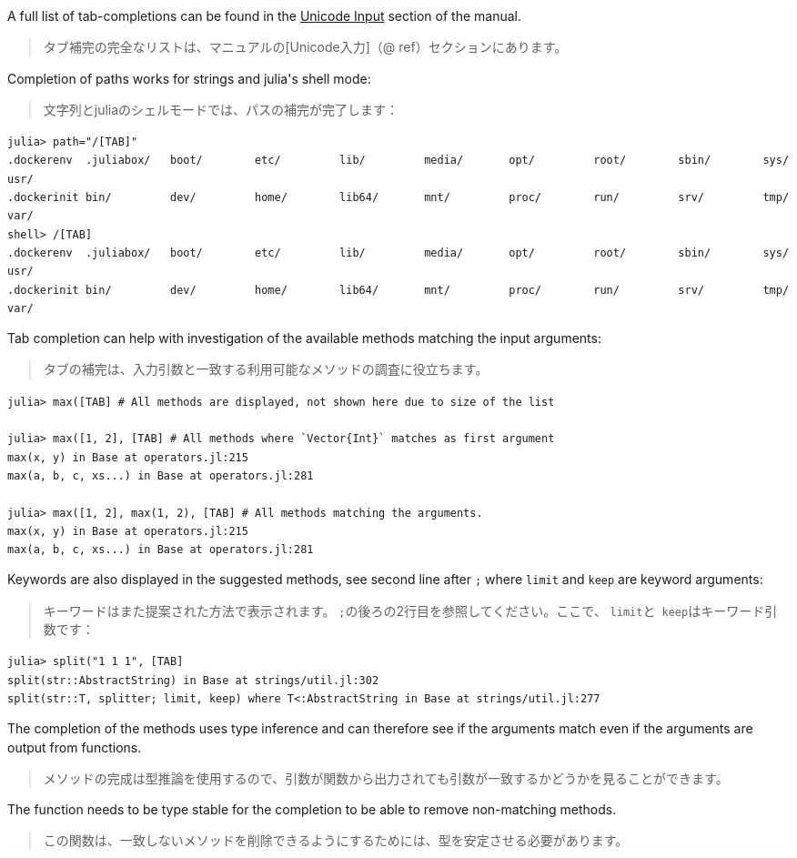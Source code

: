 
A full list of tab-completions can be found in the [Unicode Input](@ref) section of the manual.
> タブ補完の完全なリストは、マニュアルの[Unicode入力]（@ ref）セクションにあります。



Completion of paths works for strings and julia's shell mode:
> 文字列とjuliaのシェルモードでは、パスの補完が完了します：


```julia-repl
julia> path="/[TAB]"
.dockerenv  .juliabox/   boot/        etc/         lib/         media/       opt/         root/        sbin/        sys/         usr/
.dockerinit bin/         dev/         home/        lib64/       mnt/         proc/        run/         srv/         tmp/         var/
shell> /[TAB]
.dockerenv  .juliabox/   boot/        etc/         lib/         media/       opt/         root/        sbin/        sys/         usr/
.dockerinit bin/         dev/         home/        lib64/       mnt/         proc/        run/         srv/         tmp/         var/
```


Tab completion can help with investigation of the available methods matching the input arguments:
> タブの補完は、入力引数と一致する利用可能なメソッドの調査に役立ちます。


```julia-repl
julia> max([TAB] # All methods are displayed, not shown here due to size of the list

julia> max([1, 2], [TAB] # All methods where `Vector{Int}` matches as first argument
max(x, y) in Base at operators.jl:215
max(a, b, c, xs...) in Base at operators.jl:281

julia> max([1, 2], max(1, 2), [TAB] # All methods matching the arguments.
max(x, y) in Base at operators.jl:215
max(a, b, c, xs...) in Base at operators.jl:281
```


Keywords are also displayed in the suggested methods, see second line after `;` where `limit` and `keep` are keyword arguments:
> キーワードはまた提案された方法で表示されます。 `;`の後ろの2行目を参照してください。ここで、 `limit`と` keep`はキーワード引数です：


```julia-repl
julia> split("1 1 1", [TAB]
split(str::AbstractString) in Base at strings/util.jl:302
split(str::T, splitter; limit, keep) where T<:AbstractString in Base at strings/util.jl:277
```


The completion of the methods uses type inference and can therefore see if the arguments match even if the arguments are output from functions. 
> メソッドの完成は型推論を使用するので、引数が関数から出力されても引数が一致するかどうかを見ることができます。


The function needs to be type stable for the completion to be able to remove non-matching methods.
> この関数は、一致しないメソッドを削除できるようにするためには、型を安定させる必要があります。
